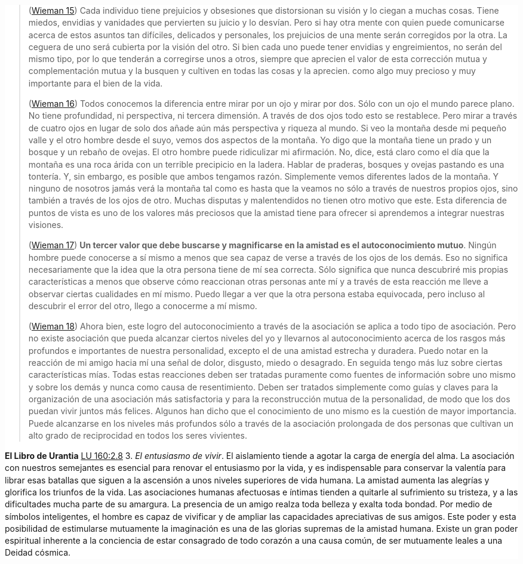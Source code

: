 > ([Wieman 15](/es/book/Henry_Nelson_Wieman/The_Issues_of_Life/2)) Cada individuo tiene prejuicios y obsesiones que distorsionan su visión y lo ciegan a muchas cosas. Tiene miedos, envidias y vanidades que pervierten su juicio y lo desvían. Pero si hay otra mente con quien puede comunicarse acerca de estos asuntos tan difíciles, delicados y personales, los prejuicios de una mente serán corregidos por la otra. La ceguera de uno será cubierta por la visión del otro. Si bien cada uno puede tener envidias y engreimientos, no serán del mismo tipo, por lo que tenderán a corregirse unos a otros, siempre que aprecien el valor de esta corrección mutua y complementación mutua y la busquen y cultiven en todas las cosas y la aprecien. como algo muy precioso y muy importante para el bien de la vida.
>
> ([Wieman 16](/es/book/Henry_Nelson_Wieman/The_Issues_of_Life/2)) Todos conocemos la diferencia entre mirar por un ojo y mirar por dos. Sólo con un ojo el mundo parece plano. No tiene profundidad, ni perspectiva, ni tercera dimensión. A través de dos ojos todo esto se restablece. Pero mirar a través de cuatro ojos en lugar de solo dos añade aún más perspectiva y riqueza al mundo. Si veo la montaña desde mi pequeño valle y el otro hombre desde el suyo, vemos dos aspectos de la montaña. Yo digo que la montaña tiene un prado y un bosque y un rebaño de ovejas. El otro hombre puede ridiculizar mi afirmación. No, dice, está claro como el día que la montaña es una roca árida con un terrible precipicio en la ladera. Hablar de praderas, bosques y ovejas pastando es una tontería. Y, sin embargo, es posible que ambos tengamos razón. Simplemente vemos diferentes lados de la montaña. Y ninguno de nosotros jamás verá la montaña tal como es hasta que la veamos no sólo a través de nuestros propios ojos, sino también a través de los ojos de otro. Muchas disputas y malentendidos no tienen otro motivo que este. Esta diferencia de puntos de vista es uno de los valores más preciosos que la amistad tiene para ofrecer si aprendemos a integrar nuestras visiones.
>
> ([Wieman 17](/es/book/Henry_Nelson_Wieman/The_Issues_of_Life/2)) **Un tercer valor que debe buscarse y magnificarse en la amistad es el autoconocimiento mutuo**. Ningún hombre puede conocerse a sí mismo a menos que sea capaz de verse a través de los ojos de los demás. Eso no significa necesariamente que la idea que la otra persona tiene de mí sea correcta. Sólo significa que nunca descubriré mis propias características a menos que observe cómo reaccionan otras personas ante mí y a través de esta reacción me lleve a observar ciertas cualidades en mí mismo. Puedo llegar a ver que la otra persona estaba equivocada, pero incluso al descubrir el error del otro, llego a conocerme a mí mismo.
>
> ([Wieman 18](/es/book/Henry_Nelson_Wieman/The_Issues_of_Life/2)) Ahora bien, este logro del autoconocimiento a través de la asociación se aplica a todo tipo de asociación. Pero no existe asociación que pueda alcanzar ciertos niveles del yo y llevarnos al autoconocimiento acerca de los rasgos más profundos e importantes de nuestra personalidad, excepto el de una amistad estrecha y duradera. Puedo notar en la reacción de mi amigo hacia mí una señal de dolor, disgusto, miedo o desagrado. En seguida tengo más luz sobre ciertas características mías. Todas estas reacciones deben ser tratadas puramente como fuentes de información sobre uno mismo y sobre los demás y nunca como causa de resentimiento. Deben ser tratados simplemente como guías y claves para la organización de una asociación más satisfactoria y para la reconstrucción mutua de la personalidad, de modo que los dos puedan vivir juntos más felices. Algunos han dicho que el conocimiento de uno mismo es la cuestión de mayor importancia. Puede alcanzarse en los niveles más profundos sólo a través de la asociación prolongada de dos personas que cultivan un alto grado de reciprocidad en todos los seres vivientes.

**El Libro de Urantia** <a id="a68_24"></a>[LU 160:2.8](/es/The_Urantia_Book/160#p2_8) 3. *El entusiasmo de vivir*. El aislamiento tiende a agotar la carga de energía del alma. La asociación con nuestros semejantes es esencial para renovar el entusiasmo por la vida, y es indispensable para conservar la valentía para librar esas batallas que siguen a la ascensión a unos niveles superiores de vida humana. La amistad aumenta las alegrías y glorifica los triunfos de la vida. Las asociaciones humanas afectuosas e íntimas tienden a quitarle al sufrimiento su tristeza, y a las dificultades mucha parte de su amargura. La presencia de un amigo realza toda belleza y exalta toda bondad. Por medio de símbolos inteligentes, el hombre es capaz de vivificar y de ampliar las capacidades apreciativas de sus amigos. Este poder y esta posibilidad de estimularse mutuamente la imaginación es una de las glorias supremas de la amistad humana. Existe un gran poder espiritual inherente a la conciencia de estar consagrado de todo corazón a una causa común, de ser mutuamente leales a una Deidad cósmica.
